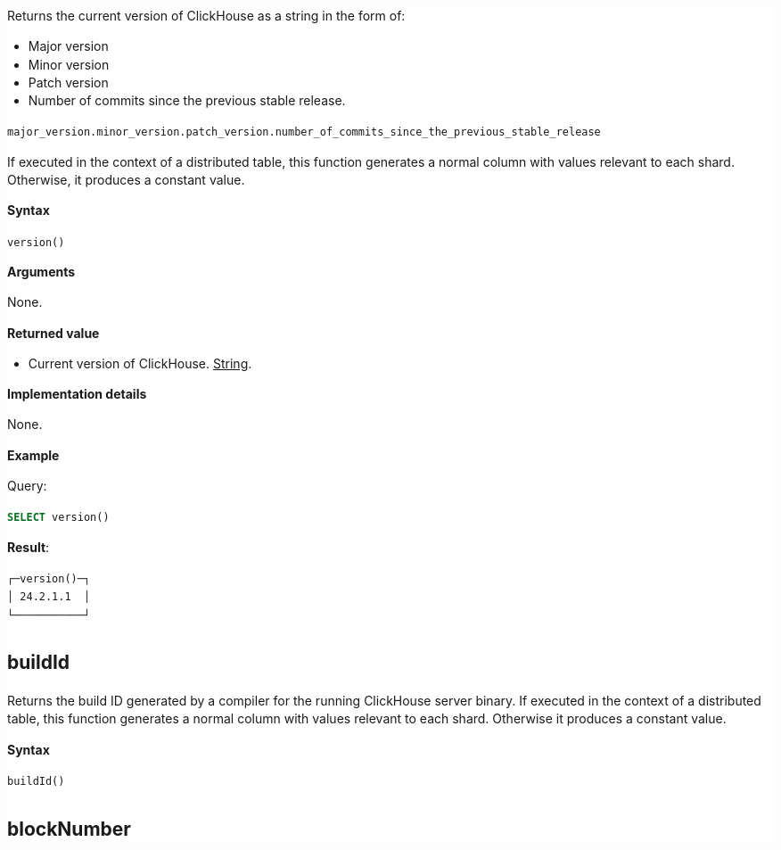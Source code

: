 Returns the current version of ClickHouse as a string in the form of:

- Major version
- Minor version
- Patch version
- Number of commits since the previous stable release.

```plaintext
major_version.minor_version.patch_version.number_of_commits_since_the_previous_stable_release
```

If executed in the context of a distributed table, this function generates a normal column with values relevant to each shard. Otherwise, it produces a constant value.

**Syntax**

```sql
version()
```

**Arguments**

None.

**Returned value**

- Current version of ClickHouse. [String](../data-types/string).

**Implementation details**

None.

**Example**

Query:

```sql
SELECT version()
```

**Result**:

```response
┌─version()─┐
│ 24.2.1.1  │
└───────────┘
```

## buildId

Returns the build ID generated by a compiler for the running ClickHouse server binary.
If executed in the context of a distributed table, this function generates a normal column with values relevant to each shard. Otherwise it produces a constant value.

**Syntax**

```sql
buildId()
```

## blockNumber

